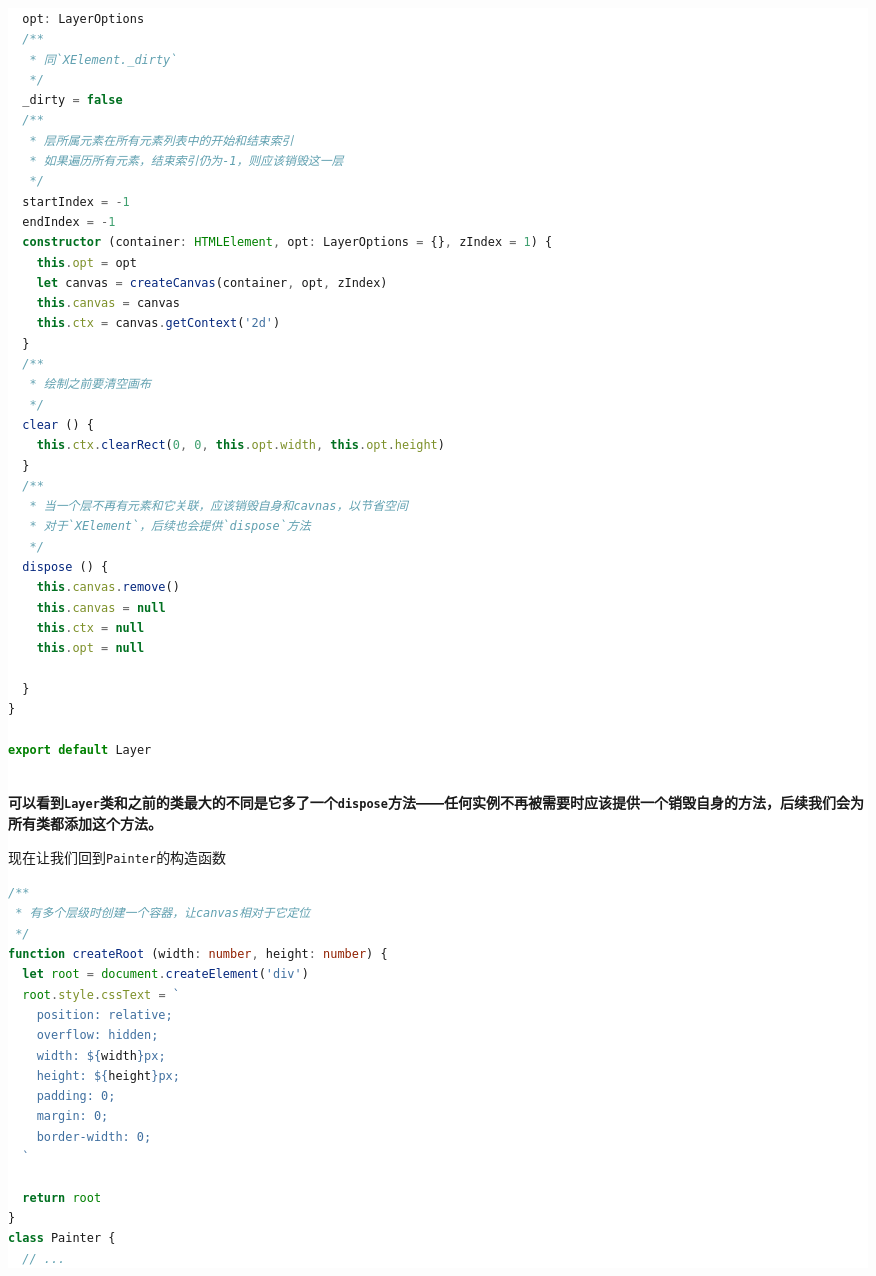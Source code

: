 ```typescript
  opt: LayerOptions
  /**
   * 同`XElement._dirty`
   */
  _dirty = false
  /**
   * 层所属元素在所有元素列表中的开始和结束索引
   * 如果遍历所有元素，结束索引仍为-1，则应该销毁这一层
   */
  startIndex = -1
  endIndex = -1
  constructor (container: HTMLElement, opt: LayerOptions = {}, zIndex = 1) {
    this.opt = opt
    let canvas = createCanvas(container, opt, zIndex)
    this.canvas = canvas
    this.ctx = canvas.getContext('2d')
  }
  /**
   * 绘制之前要清空画布
   */
  clear () {
    this.ctx.clearRect(0, 0, this.opt.width, this.opt.height)
  }
  /**
   * 当一个层不再有元素和它关联，应该销毁自身和cavnas，以节省空间
   * 对于`XElement`，后续也会提供`dispose`方法
   */
  dispose () {
    this.canvas.remove()
    this.canvas = null
    this.ctx = null
    this.opt = null
    
  }
}

export default Layer



```
**可以看到`Layer`类和之前的类最大的不同是它多了一个`dispose`方法——任何实例不再被需要时应该提供一个销毁自身的方法，后续我们会为所有类都添加这个方法。**

现在让我们回到`Painter`的构造函数
```typescript
/**
 * 有多个层级时创建一个容器，让canvas相对于它定位
 */
function createRoot (width: number, height: number) {
  let root = document.createElement('div')
  root.style.cssText = `
    position: relative;
    overflow: hidden;
    width: ${width}px;
    height: ${height}px;
    padding: 0;
    margin: 0;
    border-width: 0;
  `

  return root
}
class Painter {
  // ...
```